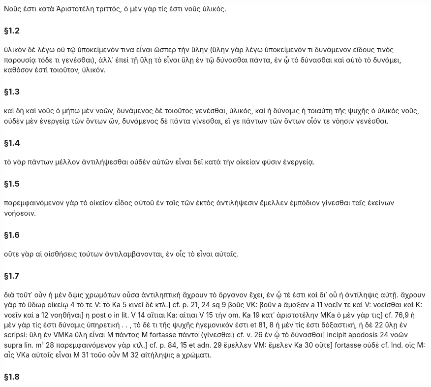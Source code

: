 <p>Νοῦς ἐστι κατὰ Ἀριστοτέλη τριττός, ὁ μὲν γάρ τίς ἐστι νοῦς ὑλικός.</p>  

### §1.2  

<p>
                            <lb n="20"/> ὑλικὸν δὲ λέγω οὐ τῷ ὑποκείμενόν τινα εἶναι ὥσπερ τὴν ὕλην
                            (ὕλην γὰρ λέγω ὑποκείμενόν τι δυνάμενον εἴδους τινὸς παρουσίᾳ τόδε τι
                            γενέσθαι), ἀλλ᾿ ἐπεὶ τῇ ὕλῃ τὸ εἶναι ὕλῃ ἐν τῷ δύνασθαι πάντα, ἐν ᾧ τὸ
                            δύνασθαι <lb n="10"/> καὶ αὐτὸ τὸ δυνάμει, καθόσον ἐστὶ τοιοῦτον,
                            ὑλικόν.</p>  

### §1.3  

<p> καὶ δὴ καὶ νοῦς ὁ μήπω μὲν νοῶν, δυνάμενος δὲ τοιοῦτος γενέσθαι, ὑλικός,
                            καὶ ἡ δύναμις ἡ <lb n="25"/> τοιαύτη τῆς ψυχῆς ὁ ὑλικὸς νοῦς, οὐδὲν μὲν
                            ἐνεργείᾳ τῶν ὄντων ὤν, δυνάμενος δὲ πάντα γίνεσθαι, εἴ γε πάντων τῶν
                            ὄντων οἷόν τε νόησιν γενέσθαι.</p>  

### §1.4  

<p> τὸ γὰρ πάντων μέλλον ἀντιλήψεσθαι οὐδὲν αὐτῶν εἶναι δεῖ κατὰ τὴν οἰκείαν
                            φύσιν ἐνεργείᾳ.</p>  

### §1.5  

<p> παρεμφαινόμενον γὰρ τὸ οἰκεῖον εἶδος αὐτοῦ ἐν ταῖς <lb
                                n="15"/> τῶν ἐκτὸς ἀντιλήψεσιν ἔμελλεν ἐμπόδιον γίνεσθαι ταῖς
                            ἐκείνων νοήσεσιν.</p>  

### §1.6  

<p>
                            <lb n="30"/> οὔτε γὰρ αἱ αἰσθήσεις τούτων ἀντιλαμβάνονται, ἐν οἷς τὸ
                            εἶναι αὐταῖς.</p>  

### §1.7  

<p> διὰ τοῦτ᾿ οὖν ἡ μὲν ὄψις χρωμάτων οὖσα ἀντιληπτικὴ ἄχρουν τὸ ὄργανον
                            ἔχει, ἐν ᾧ τέ ἐστι καὶ δι᾿ οὗ ἡ ἀντίληψις αὐτῇ. ἄχρουν γὰρ τὸ ὕδωρ
                            οἰκείῳ <note type="footnote">4 τό τε V: τὸ Ka 5 κινεῖ δὲ κτλ.] cf. p.
                                21, 24 sq 9 βοῦς VK: βοῦν a ἄμαξαν a 11 νοεῖν τε καὶ V: νοεῖσθαι καὶ
                                K: νοεῖν καὶ a 12 νοηθῆναι] η post ο in lit. V 14 αἴτιαι Ka: αἰτιαι
                                V 15 τὴν om. Ka 19 κατ᾿ ἀριστοτέλην MKa ὁ μὲν γάρ τις] cf. 76,9 ἡ
                                μὲν γάρ τίς ἐστι δύναμις ὑπηρετική . . , τὸ δέ τι τῆς ψυχῆς
                                ἡγεμονικόν ἐστι et 81, 8 ἡ μέν τίς ἐστι δόξαστική, ἡ δὲ 22 ὕλῃ ἐν
                                scripsi: ὕλη ἐν VMKa ὕλη εἶναι M πάντας M fortasse πάντα ⟨γίνεσθαι⟩
                                cf. v. 26 ἐν ᾧ τὸ δύνασθαι] incipit apodosis 24 νοῶν supra lin. m¹
                                28 παρεμφαινόμενον γὰρ κτλ.] cf. p. 84, 15 et adn. 29 ἔμελλεν VM:
                                ἔμελεν Ka 30 οὔτε] fortasse οὐδὲ cf. Ind. οἰς M: αἷς VKa αὐταῖς
                                εἶναι M 31 τοῦο οὖν M 32 αἰτήληψις a</note>
                            <pb n="107"/> χρώματι.</p>  

### §1.8  
